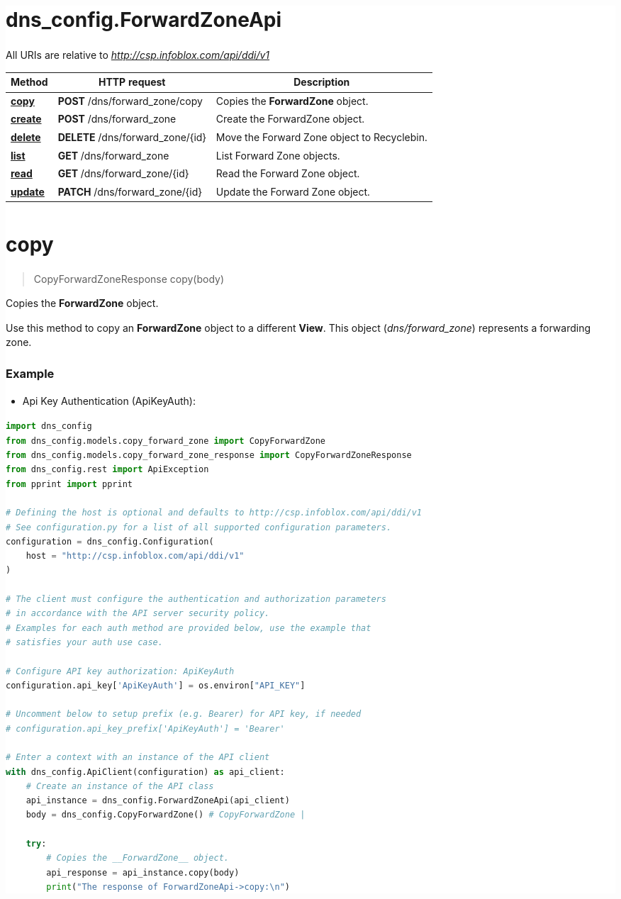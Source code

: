 # dns_config.ForwardZoneApi

All URIs are relative to *http://csp.infoblox.com/api/ddi/v1*

Method | HTTP request | Description
------------- | ------------- | -------------
[**copy**](ForwardZoneApi.md#copy) | **POST** /dns/forward_zone/copy | Copies the __ForwardZone__ object.
[**create**](ForwardZoneApi.md#create) | **POST** /dns/forward_zone | Create the ForwardZone object.
[**delete**](ForwardZoneApi.md#delete) | **DELETE** /dns/forward_zone/{id} | Move the Forward Zone object to Recyclebin.
[**list**](ForwardZoneApi.md#list) | **GET** /dns/forward_zone | List Forward Zone objects.
[**read**](ForwardZoneApi.md#read) | **GET** /dns/forward_zone/{id} | Read the Forward Zone object.
[**update**](ForwardZoneApi.md#update) | **PATCH** /dns/forward_zone/{id} | Update the Forward Zone object.


# **copy**
> CopyForwardZoneResponse copy(body)

Copies the __ForwardZone__ object.

Use this method to copy an __ForwardZone__ object to a different __View__. This object (_dns/forward_zone_) represents a forwarding zone.

### Example

* Api Key Authentication (ApiKeyAuth):

```python
import dns_config
from dns_config.models.copy_forward_zone import CopyForwardZone
from dns_config.models.copy_forward_zone_response import CopyForwardZoneResponse
from dns_config.rest import ApiException
from pprint import pprint

# Defining the host is optional and defaults to http://csp.infoblox.com/api/ddi/v1
# See configuration.py for a list of all supported configuration parameters.
configuration = dns_config.Configuration(
    host = "http://csp.infoblox.com/api/ddi/v1"
)

# The client must configure the authentication and authorization parameters
# in accordance with the API server security policy.
# Examples for each auth method are provided below, use the example that
# satisfies your auth use case.

# Configure API key authorization: ApiKeyAuth
configuration.api_key['ApiKeyAuth'] = os.environ["API_KEY"]

# Uncomment below to setup prefix (e.g. Bearer) for API key, if needed
# configuration.api_key_prefix['ApiKeyAuth'] = 'Bearer'

# Enter a context with an instance of the API client
with dns_config.ApiClient(configuration) as api_client:
    # Create an instance of the API class
    api_instance = dns_config.ForwardZoneApi(api_client)
    body = dns_config.CopyForwardZone() # CopyForwardZone | 

    try:
        # Copies the __ForwardZone__ object.
        api_response = api_instance.copy(body)
        print("The response of ForwardZoneApi->copy:\n")
```